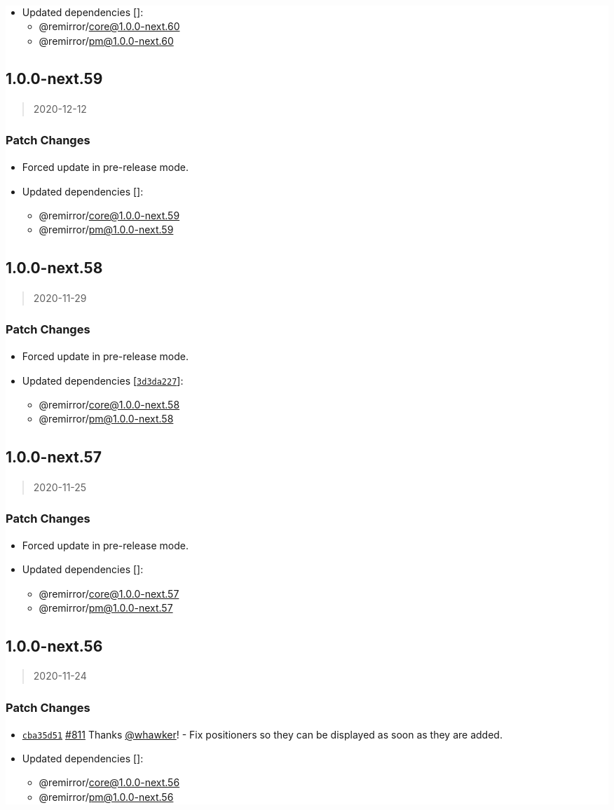 - Updated dependencies []:
  - @remirror/core@1.0.0-next.60
  - @remirror/pm@1.0.0-next.60

## 1.0.0-next.59

> 2020-12-12

### Patch Changes

- Forced update in pre-release mode.

- Updated dependencies []:
  - @remirror/core@1.0.0-next.59
  - @remirror/pm@1.0.0-next.59

## 1.0.0-next.58

> 2020-11-29

### Patch Changes

- Forced update in pre-release mode.

- Updated dependencies [[`3d3da227`](https://github.com/remirror/remirror/commit/3d3da227fd582d388ed2587f0ccd0ac6e5b6ae73)]:
  - @remirror/core@1.0.0-next.58
  - @remirror/pm@1.0.0-next.58

## 1.0.0-next.57

> 2020-11-25

### Patch Changes

- Forced update in pre-release mode.

- Updated dependencies []:
  - @remirror/core@1.0.0-next.57
  - @remirror/pm@1.0.0-next.57

## 1.0.0-next.56

> 2020-11-24

### Patch Changes

- [`cba35d51`](https://github.com/remirror/remirror/commit/cba35d51f2c95c2b930b083959dccdf7cf521615) [#811](https://github.com/remirror/remirror/pull/811) Thanks [@whawker](https://github.com/whawker)! - Fix positioners so they can be displayed as soon as they are added.

- Updated dependencies []:
  - @remirror/core@1.0.0-next.56
  - @remirror/pm@1.0.0-next.56
